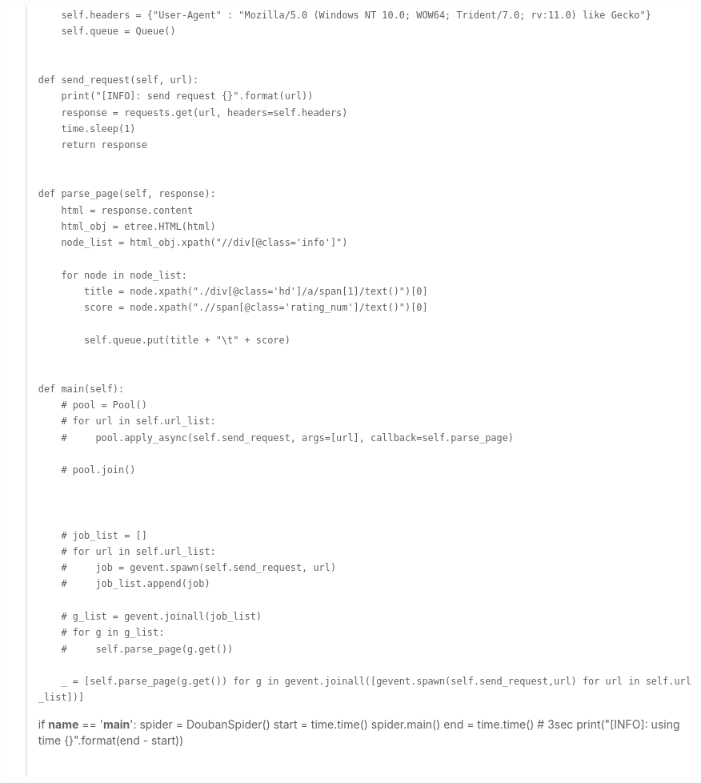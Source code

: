 >         self.headers = {"User-Agent" : "Mozilla/5.0 (Windows NT 10.0; WOW64; Trident/7.0; rv:11.0) like Gecko"}
>         self.queue = Queue()
> 
> 
>     def send_request(self, url):
>         print("[INFO]: send request {}".format(url))
>         response = requests.get(url, headers=self.headers)
>         time.sleep(1)
>         return response
> 
> 
>     def parse_page(self, response):
>         html = response.content
>         html_obj = etree.HTML(html)
>         node_list = html_obj.xpath("//div[@class='info']")
> 
>         for node in node_list:
>             title = node.xpath("./div[@class='hd']/a/span[1]/text()")[0]
>             score = node.xpath(".//span[@class='rating_num']/text()")[0]
> 
>             self.queue.put(title + "\t" + score)
> 
> 
>     def main(self):
>         # pool = Pool()
>         # for url in self.url_list:
>         #     pool.apply_async(self.send_request, args=[url], callback=self.parse_page)
> 
>         # pool.join()
> 
> 
> 
>         # job_list = []
>         # for url in self.url_list:
>         #     job = gevent.spawn(self.send_request, url)
>         #     job_list.append(job)
> 
>         # g_list = gevent.joinall(job_list)
>         # for g in g_list:
>         #     self.parse_page(g.get())
> 
>         _ = [self.parse_page(g.get()) for g in gevent.joinall([gevent.spawn(self.send_request,url) for url in self.url_list])]
> 
> 
> 
> if __name__ == '__main__':
>     spider = DoubanSpider()
>     start = time.time()
>     spider.main()
>     end = time.time()
>     # 3sec
>     print("[INFO]: using time {}".format(end - start))
> 
> 
> ~~~
>
> 
